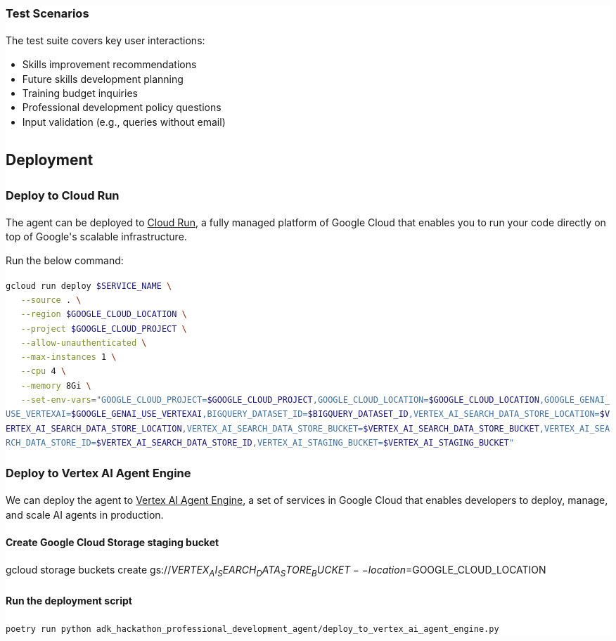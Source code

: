 ### Test Scenarios
The test suite covers key user interactions:
- Skills improvement recommendations
- Future skills development planning
- Training budget inquiries
- Professional development policy questions
- Input validation (e.g., queries without email)

## Deployment

### Deploy to Cloud Run
The agent can be deployed to [Cloud Run](https://cloud.google.com/run?hl=en), a fully managed platform of Google Cloud that enables you to run your code directly on top of Google's scalable infrastructure.

Run the below command:
```bash
gcloud run deploy $SERVICE_NAME \
   --source . \
   --region $GOOGLE_CLOUD_LOCATION \
   --project $GOOGLE_CLOUD_PROJECT \
   --allow-unauthenticated \
   --max-instances 1 \
   --cpu 4 \
   --memory 8Gi \
   --set-env-vars="GOOGLE_CLOUD_PROJECT=$GOOGLE_CLOUD_PROJECT,GOOGLE_CLOUD_LOCATION=$GOOGLE_CLOUD_LOCATION,GOOGLE_GENAI_USE_VERTEXAI=$GOOGLE_GENAI_USE_VERTEXAI,BIGQUERY_DATASET_ID=$BIGQUERY_DATASET_ID,VERTEX_AI_SEARCH_DATA_STORE_LOCATION=$VERTEX_AI_SEARCH_DATA_STORE_LOCATION,VERTEX_AI_SEARCH_DATA_STORE_BUCKET=$VERTEX_AI_SEARCH_DATA_STORE_BUCKET,VERTEX_AI_SEARCH_DATA_STORE_ID=$VERTEX_AI_SEARCH_DATA_STORE_ID,VERTEX_AI_STAGING_BUCKET=$VERTEX_AI_STAGING_BUCKET"
```

### Deploy to Vertex AI Agent Engine
We can deploy the agent to [Vertex AI Agent Engine](https://cloud.google.com/vertex-ai/generative-ai/docs/agent-engine/overview), a set of services in Google Cloud that enables developers to deploy, manage, and scale AI agents in production.

#### Create Google Cloud Storage staging bucket
gcloud storage buckets create gs://$VERTEX_AI_SEARCH_DATA_STORE_BUCKET --location=$GOOGLE_CLOUD_LOCATION

#### Run the deployment script
```bash
poetry run python adk_hackathon_professional_development_agent/deploy_to_vertex_ai_agent_engine.py
```
